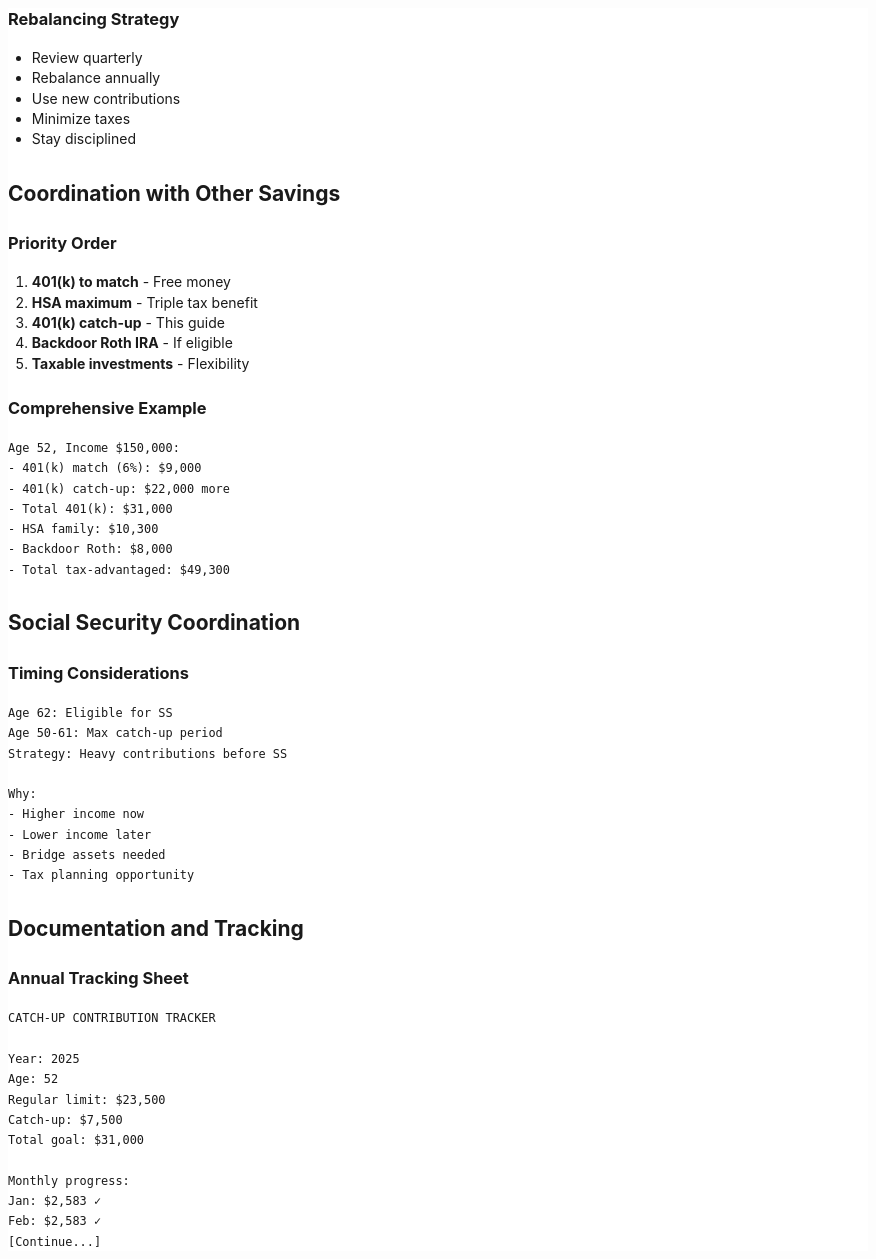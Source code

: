 ```
```

### Rebalancing Strategy
- Review quarterly
- Rebalance annually
- Use new contributions
- Minimize taxes
- Stay disciplined

## Coordination with Other Savings

### Priority Order
1. **401(k) to match** - Free money
2. **HSA maximum** - Triple tax benefit
3. **401(k) catch-up** - This guide
4. **Backdoor Roth IRA** - If eligible
5. **Taxable investments** - Flexibility

### Comprehensive Example
```
Age 52, Income $150,000:
- 401(k) match (6%): $9,000
- 401(k) catch-up: $22,000 more
- Total 401(k): $31,000
- HSA family: $10,300
- Backdoor Roth: $8,000
- Total tax-advantaged: $49,300
```

## Social Security Coordination

### Timing Considerations
```
Age 62: Eligible for SS
Age 50-61: Max catch-up period
Strategy: Heavy contributions before SS

Why:
- Higher income now
- Lower income later
- Bridge assets needed
- Tax planning opportunity
```

## Documentation and Tracking

### Annual Tracking Sheet
```
CATCH-UP CONTRIBUTION TRACKER

Year: 2025
Age: 52
Regular limit: $23,500
Catch-up: $7,500
Total goal: $31,000

Monthly progress:
Jan: $2,583 ✓
Feb: $2,583 ✓
[Continue...]

```